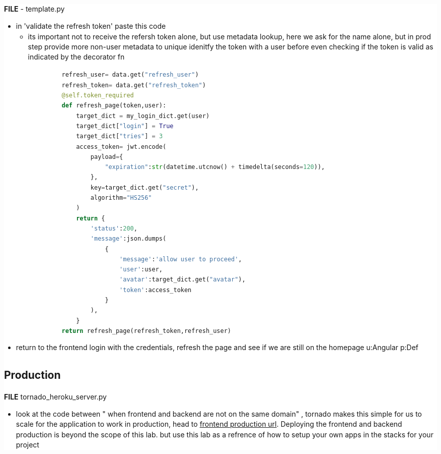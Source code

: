 ```ts
```

__FILE__ - template.py


* in 'validate the refresh token' paste this code
	* its important not to receive the refersh token alone, but use metadata lookup, here we ask for the name alone, but in prod step provide more non-user metadata to unique idenitfy the token with a user before even checking if the token is valid as indicated by the decorator fn
```py
                refresh_user= data.get("refresh_user")
                refresh_token= data.get("refresh_token")
                @self.token_required
                def refresh_page(token,user):
                    target_dict = my_login_dict.get(user)
                    target_dict["login"] = True
                    target_dict["tries"] = 3
                    access_token= jwt.encode(
                        payload={
                            "expiration":str(datetime.utcnow() + timedelta(seconds=120)),
                        },
                        key=target_dict.get("secret"),
                        algorithm="HS256"
                    )
                    return {
                        'status':200,
                        'message':json.dumps(
                            {
                                'message':'allow user to proceed',
                                'user':user,
                                'avatar':target_dict.get("avatar"),
                                'token':access_token
                            }
                        ),
                    }
                return refresh_page(refresh_token,refresh_user)
```

* return to the frontend login with the credentials, refresh the page and see if we are still on the homepage
u:Angular 
p:Def


## Production

__FILE__ tornado_heroku_server.py

* look at the code between " when frontend and backend are not on the same domain" ,
 tornado makes this simple for us to scale for the application to work in production,
 head to [frontend production url](https://4r1ux.csb.app/). Deploying the frontend and backend production is beyond the scope of this lab. but use this lab as a refrence of how to setup your own apps in the stacks for your project

 





